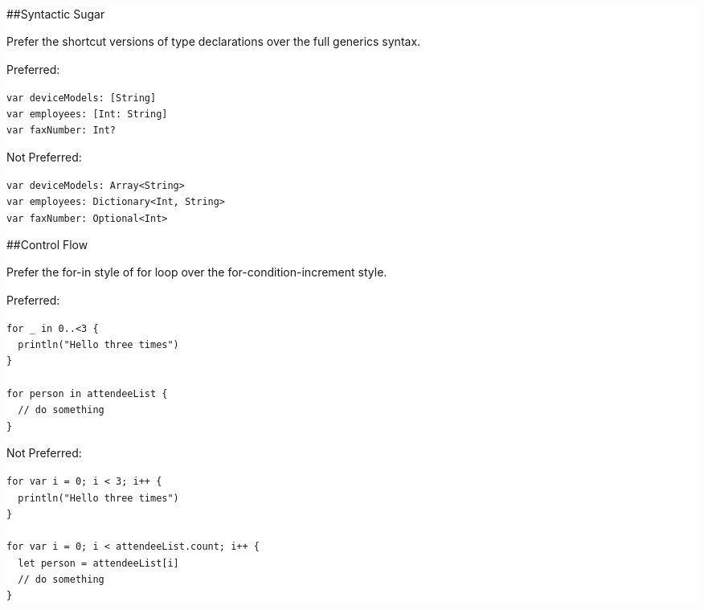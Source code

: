 ##Syntactic Sugar

Prefer the shortcut versions of type declarations over the full generics syntax.

Preferred:

````
var deviceModels: [String]
var employees: [Int: String]
var faxNumber: Int?
````
Not Preferred:
````
var deviceModels: Array<String>
var employees: Dictionary<Int, String>
var faxNumber: Optional<Int>
````
##Control Flow

Prefer the for-in style of for loop over the for-condition-increment style.

Preferred:
````
for _ in 0..<3 {
  println("Hello three times")
}

for person in attendeeList {
  // do something
}
````
Not Preferred:
````
for var i = 0; i < 3; i++ {
  println("Hello three times")
}

for var i = 0; i < attendeeList.count; i++ {
  let person = attendeeList[i]
  // do something
}
````